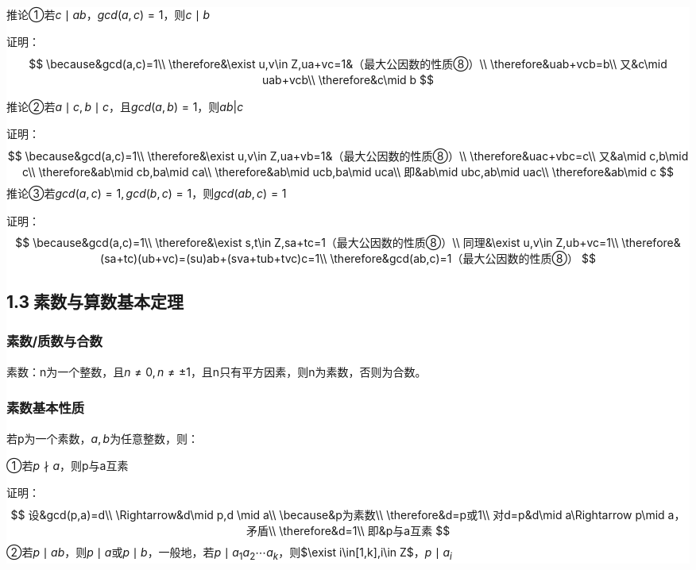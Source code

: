 推论①若$c\mid ab$，$gcd(a,c)=1$，则$c\mid b$

证明：
$$
\because&gcd(a,c)=1\\
\therefore&\exist u,v\in Z,ua+vc=1&（最大公因数的性质⑧）\\
\therefore&uab+vcb=b\\
又&c\mid uab+vcb\\
\therefore&c\mid b
$$

推论②若$a\mid c,b\mid c$，且$gcd(a,b)=1$，则$ab|c$

证明：
$$
\because&gcd(a,c)=1\\
\therefore&\exist u,v\in Z,ua+vb=1&（最大公因数的性质⑧）\\
\therefore&uac+vbc=c\\
又&a\mid c,b\mid c\\
\therefore&ab\mid cb,ba\mid ca\\
\therefore&ab\mid ucb,ba\mid uca\\
即&ab\mid ubc,ab\mid uac\\
\therefore&ab\mid c
$$
推论③若$gcd(a,c)=1,gcd(b,c)=1$，则$gcd(ab,c)=1$

证明：
$$
\because&gcd(a,c)=1\\
\therefore&\exist s,t\in Z,sa+tc=1（最大公因数的性质⑧）\\
同理&\exist u,v\in Z,ub+vc=1\\
\therefore&(sa+tc)(ub+vc)=(su)ab+(sva+tub+tvc)c=1\\
\therefore&gcd(ab,c)=1（最大公因数的性质⑧）
$$
## 1.3 素数与算数基本定理

### 素数/质数与合数

素数：n为一个整数，且$n\neq0,n\neq\pm1$，且n只有平方因素，则n为素数，否则为合数。

### 素数基本性质

若p为一个素数，$a,b$为任意整数，则：

①若$p\nmid a$，则p与a互素

证明：
$$
设&gcd(p,a)=d\\
\Rightarrow&d\mid p,d \mid a\\
\because&p为素数\\
\therefore&d=p或1\\
对d=p&d\mid a\Rightarrow p\mid a，矛盾\\
\therefore&d=1\\
即&p与a互素
$$
②若$p\mid ab$，则$p\mid a$或$p\mid b$，一般地，若$p\mid a_1a_2\cdots a_k$，则$\exist i\in[1,k],i\in Z$，$p\mid a_i$
